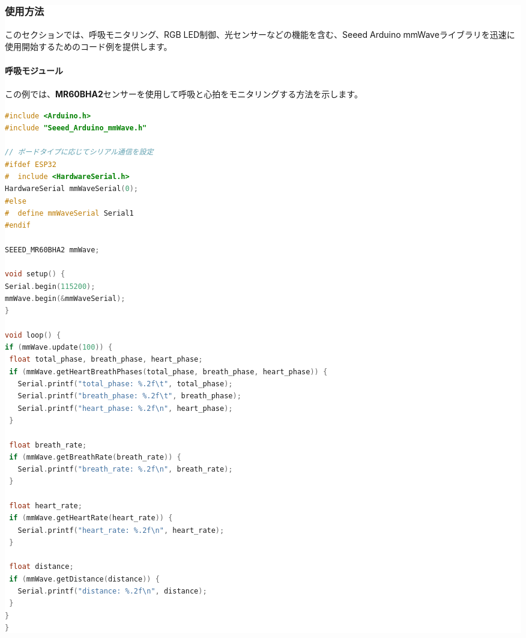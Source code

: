 ### 使用方法

このセクションでは、呼吸モニタリング、RGB LED制御、光センサーなどの機能を含む、Seeed Arduino mmWaveライブラリを迅速に使用開始するためのコード例を提供します。

#### 呼吸モジュール

この例では、**MR60BHA2**センサーを使用して呼吸と心拍をモニタリングする方法を示します。

```cpp
#include <Arduino.h>
#include "Seeed_Arduino_mmWave.h"

// ボードタイプに応じてシリアル通信を設定
#ifdef ESP32
#  include <HardwareSerial.h>
HardwareSerial mmWaveSerial(0);
#else
#  define mmWaveSerial Serial1
#endif

SEEED_MR60BHA2 mmWave;

void setup() {
Serial.begin(115200);
mmWave.begin(&mmWaveSerial);
}

void loop() {
if (mmWave.update(100)) {
 float total_phase, breath_phase, heart_phase;
 if (mmWave.getHeartBreathPhases(total_phase, breath_phase, heart_phase)) {
   Serial.printf("total_phase: %.2f\t", total_phase);
   Serial.printf("breath_phase: %.2f\t", breath_phase);
   Serial.printf("heart_phase: %.2f\n", heart_phase);
 }

 float breath_rate;
 if (mmWave.getBreathRate(breath_rate)) {
   Serial.printf("breath_rate: %.2f\n", breath_rate);
 }

 float heart_rate;
 if (mmWave.getHeartRate(heart_rate)) {
   Serial.printf("heart_rate: %.2f\n", heart_rate);
 }

 float distance;
 if (mmWave.getDistance(distance)) {
   Serial.printf("distance: %.2f\n", distance);
 }
}
}
```
